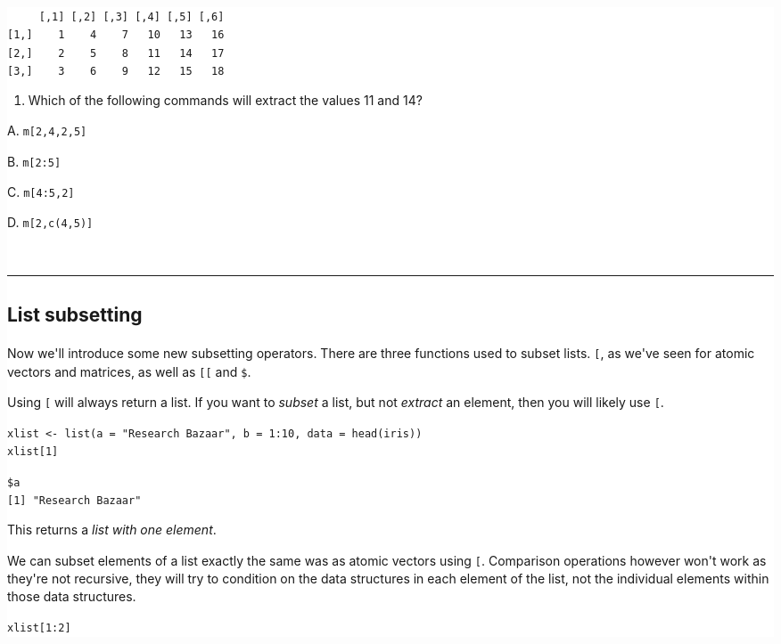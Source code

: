 
~~~output
     [,1] [,2] [,3] [,4] [,5] [,6]
[1,]    1    4    7   10   13   16
[2,]    2    5    8   11   14   17
[3,]    3    6    9   12   15   18

~~~

1. Which of the following commands will extract the values 11 and 14?

A. `m[2,4,2,5]`

B. `m[2:5]`

C. `m[4:5,2]`

D. `m[2,c(4,5)]`



<br>

---

## List subsetting

Now we'll introduce some new subsetting operators. There are three functions
used to subset lists. `[`, as we've seen for atomic vectors and matrices,
as well as `[[` and `$`.

Using `[` will always return a list. If you want to *subset* a list, but not
*extract* an element, then you will likely use `[`.


~~~sourcecode
xlist <- list(a = "Research Bazaar", b = 1:10, data = head(iris))
xlist[1]
~~~



~~~output
$a
[1] "Research Bazaar"

~~~

This returns a *list with one element*.

We can subset elements of a list exactly the same was as atomic
vectors using `[`. Comparison operations however won't work as
they're not recursive, they will try to condition on the data structures
in each element of the list, not the individual elements within those
data structures.


~~~sourcecode
xlist[1:2]
~~~


